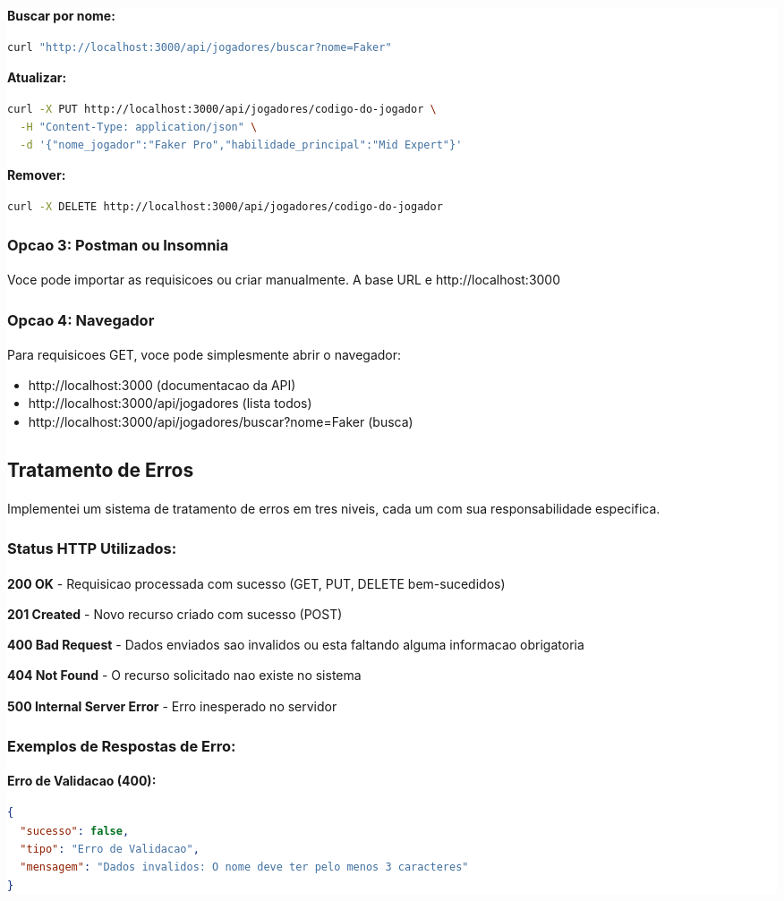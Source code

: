 **Buscar por nome:**
```bash
curl "http://localhost:3000/api/jogadores/buscar?nome=Faker"
```

**Atualizar:**
```bash
curl -X PUT http://localhost:3000/api/jogadores/codigo-do-jogador \
  -H "Content-Type: application/json" \
  -d '{"nome_jogador":"Faker Pro","habilidade_principal":"Mid Expert"}'
```

**Remover:**
```bash
curl -X DELETE http://localhost:3000/api/jogadores/codigo-do-jogador
```

### Opcao 3: Postman ou Insomnia

Voce pode importar as requisicoes ou criar manualmente. A base URL e http://localhost:3000

### Opcao 4: Navegador

Para requisicoes GET, voce pode simplesmente abrir o navegador:
- http://localhost:3000 (documentacao da API)
- http://localhost:3000/api/jogadores (lista todos)
- http://localhost:3000/api/jogadores/buscar?nome=Faker (busca)

## Tratamento de Erros

Implementei um sistema de tratamento de erros em tres niveis, cada um com sua responsabilidade especifica.

### Status HTTP Utilizados:

**200 OK** - Requisicao processada com sucesso (GET, PUT, DELETE bem-sucedidos)

**201 Created** - Novo recurso criado com sucesso (POST)

**400 Bad Request** - Dados enviados sao invalidos ou esta faltando alguma informacao obrigatoria

**404 Not Found** - O recurso solicitado nao existe no sistema

**500 Internal Server Error** - Erro inesperado no servidor

### Exemplos de Respostas de Erro:

**Erro de Validacao (400):**
```json
{
  "sucesso": false,
  "tipo": "Erro de Validacao",
  "mensagem": "Dados invalidos: O nome deve ter pelo menos 3 caracteres"
}
```
